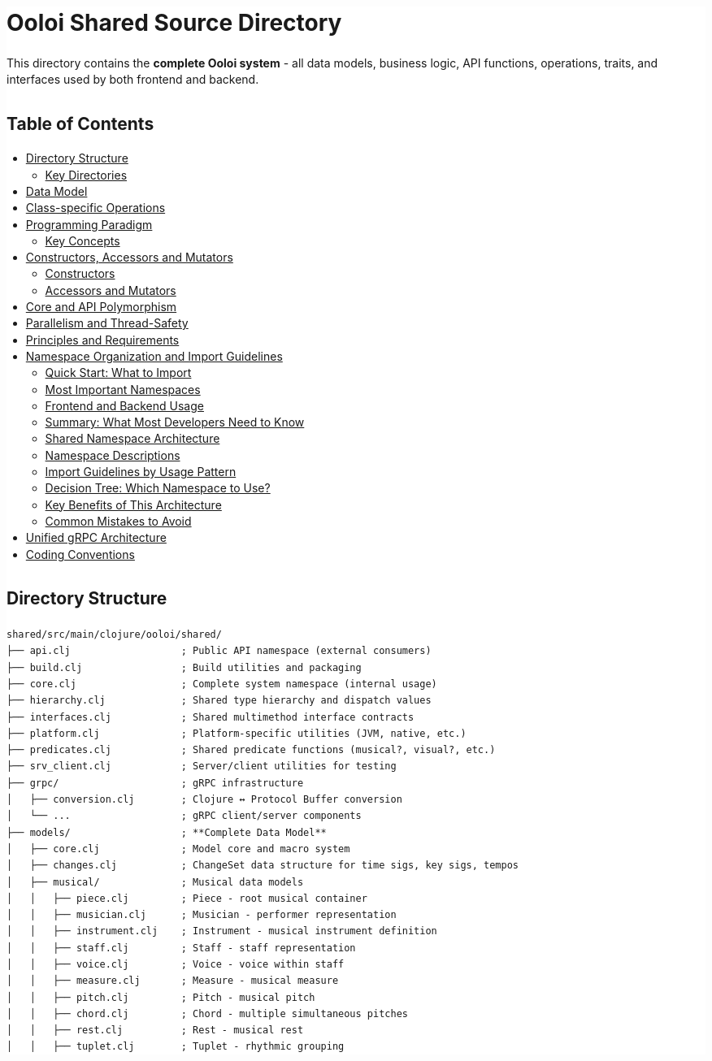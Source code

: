 # Ooloi Shared Source Directory

This directory contains the **complete Ooloi system** - all data models, business logic, API functions, operations, traits, and interfaces used by both frontend and backend.

## Table of Contents

- [Directory Structure](#directory-structure)
  - [Key Directories](#key-directories)
- [Data Model](#data-model)
- [Class-specific Operations](#class-specific-operations)
- [Programming Paradigm](#programming-paradigm)
  - [Key Concepts](#key-concepts)
- [Constructors, Accessors and Mutators](#constructors-accessors-and-mutators)
  - [Constructors](#constructors)
  - [Accessors and Mutators](#accessors-and-mutators)
- [Core and API Polymorphism](#core-and-api-polymorphism)
- [Parallelism and Thread-Safety](#parallelism-and-thread-safety)
- [Principles and Requirements](#principles-and-requirements)
- [Namespace Organization and Import Guidelines](#namespace-organization-and-import-guidelines)
  - [Quick Start: What to Import](#quick-start-what-to-import)
  - [Most Important Namespaces](#most-important-namespaces)
  - [Frontend and Backend Usage](#frontend-and-backend-usage)
  - [Summary: What Most Developers Need to Know](#summary-what-most-developers-need-to-know)
  - [Shared Namespace Architecture](#shared-namespace-architecture)
  - [Namespace Descriptions](#namespace-descriptions)
  - [Import Guidelines by Usage Pattern](#import-guidelines-by-usage-pattern)
  - [Decision Tree: Which Namespace to Use?](#decision-tree-which-namespace-to-use)
  - [Key Benefits of This Architecture](#key-benefits-of-this-architecture)
  - [Common Mistakes to Avoid](#common-mistakes-to-avoid)
- [Unified gRPC Architecture](#unified-grpc-architecture)
- [Coding Conventions](#coding-conventions)

## Directory Structure

```
shared/src/main/clojure/ooloi/shared/
├── api.clj                   ; Public API namespace (external consumers)
├── build.clj                 ; Build utilities and packaging
├── core.clj                  ; Complete system namespace (internal usage)
├── hierarchy.clj             ; Shared type hierarchy and dispatch values
├── interfaces.clj            ; Shared multimethod interface contracts
├── platform.clj              ; Platform-specific utilities (JVM, native, etc.)
├── predicates.clj            ; Shared predicate functions (musical?, visual?, etc.)
├── srv_client.clj            ; Server/client utilities for testing
├── grpc/                     ; gRPC infrastructure
│   ├── conversion.clj        ; Clojure ↔ Protocol Buffer conversion
│   └── ...                   ; gRPC client/server components
├── models/                   ; **Complete Data Model**
│   ├── core.clj              ; Model core and macro system
│   ├── changes.clj           ; ChangeSet data structure for time sigs, key sigs, tempos
│   ├── musical/              ; Musical data models
│   │   ├── piece.clj         ; Piece - root musical container
│   │   ├── musician.clj      ; Musician - performer representation
│   │   ├── instrument.clj    ; Instrument - musical instrument definition
│   │   ├── staff.clj         ; Staff - staff representation
│   │   ├── voice.clj         ; Voice - voice within staff
│   │   ├── measure.clj       ; Measure - musical measure
│   │   ├── pitch.clj         ; Pitch - musical pitch
│   │   ├── chord.clj         ; Chord - multiple simultaneous pitches
│   │   ├── rest.clj          ; Rest - musical rest
│   │   ├── tuplet.clj        ; Tuplet - rhythmic grouping
```